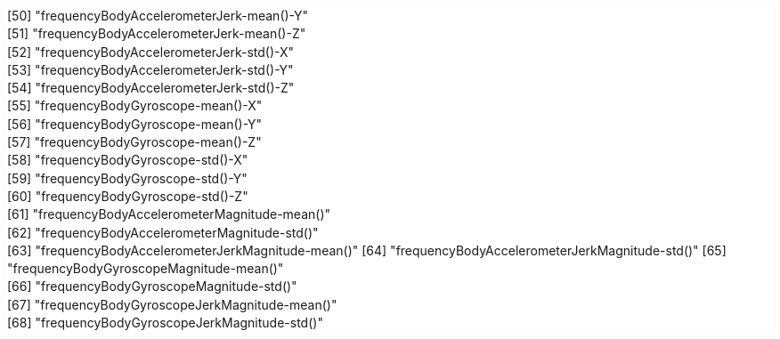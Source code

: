 [50] "frequencyBodyAccelerometerJerk-mean()-Y"       
[51] "frequencyBodyAccelerometerJerk-mean()-Z"       
[52] "frequencyBodyAccelerometerJerk-std()-X"        
[53] "frequencyBodyAccelerometerJerk-std()-Y"        
[54] "frequencyBodyAccelerometerJerk-std()-Z"        
[55] "frequencyBodyGyroscope-mean()-X"               
[56] "frequencyBodyGyroscope-mean()-Y"               
[57] "frequencyBodyGyroscope-mean()-Z"               
[58] "frequencyBodyGyroscope-std()-X"                
[59] "frequencyBodyGyroscope-std()-Y"                
[60] "frequencyBodyGyroscope-std()-Z"                
[61] "frequencyBodyAccelerometerMagnitude-mean()"    
[62] "frequencyBodyAccelerometerMagnitude-std()"     
[63] "frequencyBodyAccelerometerJerkMagnitude-mean()"
[64] "frequencyBodyAccelerometerJerkMagnitude-std()" 
[65] "frequencyBodyGyroscopeMagnitude-mean()"        
[66] "frequencyBodyGyroscopeMagnitude-std()"         
[67] "frequencyBodyGyroscopeJerkMagnitude-mean()"    
[68] "frequencyBodyGyroscopeJerkMagnitude-std()"


